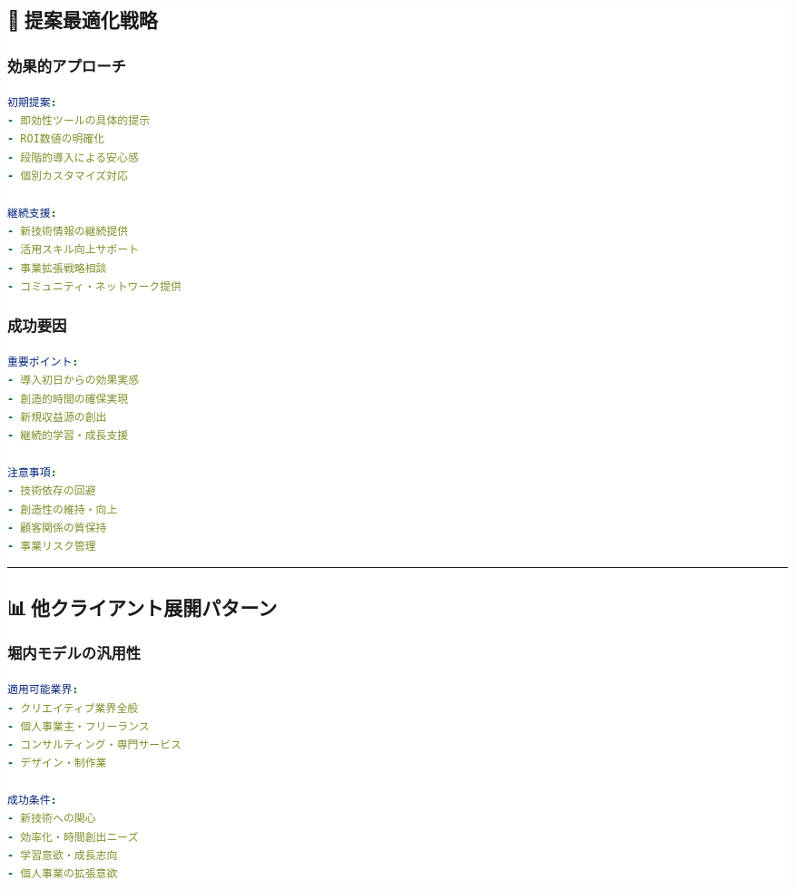## 🎯 **提案最適化戦略**

### **効果的アプローチ**
```yaml
初期提案:
- 即効性ツールの具体的提示
- ROI数値の明確化
- 段階的導入による安心感
- 個別カスタマイズ対応

継続支援:
- 新技術情報の継続提供
- 活用スキル向上サポート
- 事業拡張戦略相談
- コミュニティ・ネットワーク提供
```

### **成功要因**
```yaml
重要ポイント:
- 導入初日からの効果実感
- 創造的時間の確保実現
- 新規収益源の創出
- 継続的学習・成長支援

注意事項:
- 技術依存の回避
- 創造性の維持・向上
- 顧客関係の質保持
- 事業リスク管理
```

---

## 📊 **他クライアント展開パターン**

### **堀内モデルの汎用性**
```yaml
適用可能業界:
- クリエイティブ業界全般
- 個人事業主・フリーランス
- コンサルティング・専門サービス
- デザイン・制作業

成功条件:
- 新技術への関心
- 効率化・時間創出ニーズ
- 学習意欲・成長志向
- 個人事業の拡張意欲
```
